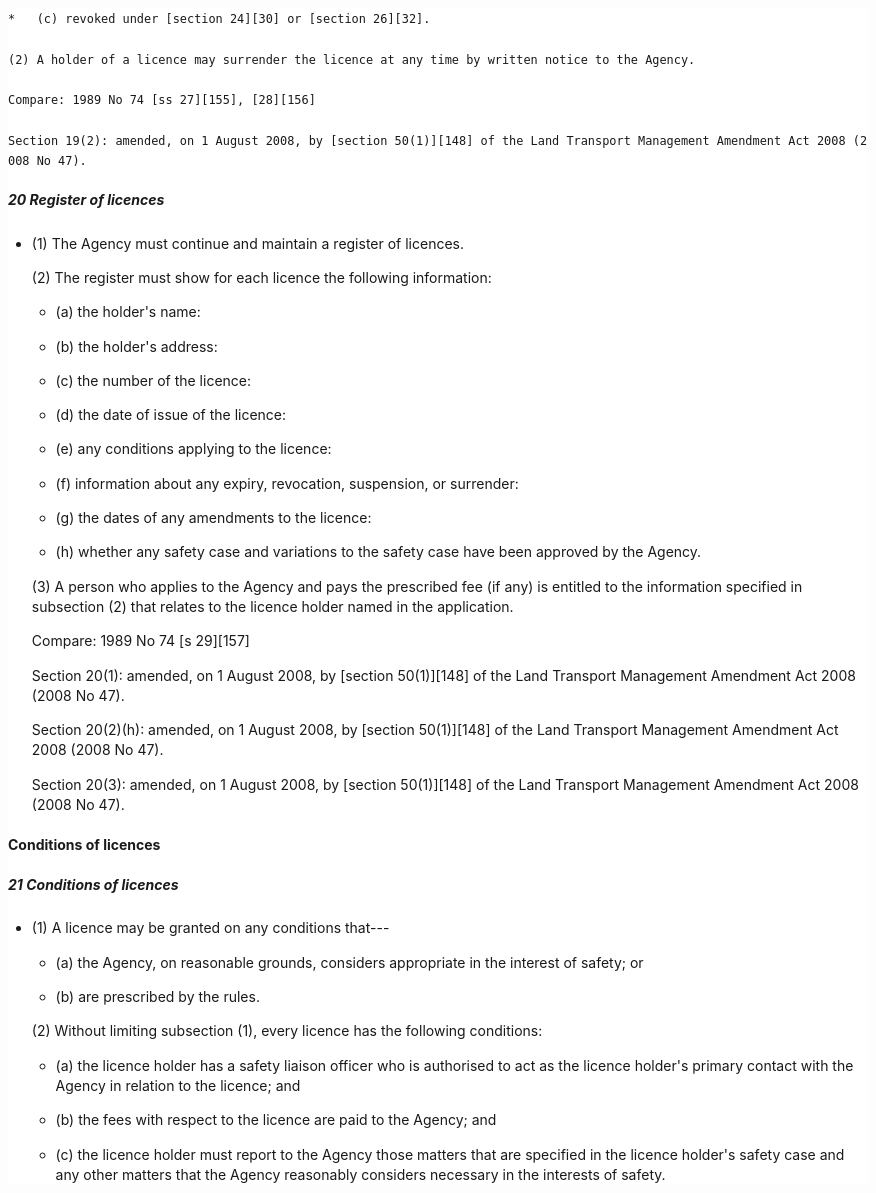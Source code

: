     *   (c) revoked under [section 24][30] or [section 26][32].
    
    (2) A holder of a licence may surrender the licence at any time by written notice to the Agency.
    
    Compare: 1989 No 74 [ss 27][155], [28][156]
    
    Section 19(2): amended, on 1 August 2008, by [section 50(1)][148] of the Land Transport Management Amendment Act 2008 (2008 No 47).

##### 20 Register of licences
    
*   (1) The Agency must continue and maintain a register of licences.
    
    (2) The register must show for each licence the following information:
        
    *   (a) the holder's name:
    
    *   (b) the holder's address:
    
    *   (c) the number of the licence:
    
    *   (d) the date of issue of the licence:
    
    *   (e) any conditions applying to the licence:
    
    *   (f) information about any expiry, revocation, suspension, or surrender:
    
    *   (g) the dates of any amendments to the licence:
    
    *   (h) whether any safety case and variations to the safety case have been approved by the Agency.
    
    (3) A person who applies to the Agency and pays the prescribed fee (if any) is entitled to the information specified in subsection (2) that relates to the licence holder named in the application.
    
    Compare: 1989 No 74 [s 29][157]
    
    Section 20(1): amended, on 1 August 2008, by [section 50(1)][148] of the Land Transport Management Amendment Act 2008 (2008 No 47).
    
    Section 20(2)(h): amended, on 1 August 2008, by [section 50(1)][148] of the Land Transport Management Amendment Act 2008 (2008 No 47).
    
    Section 20(3): amended, on 1 August 2008, by [section 50(1)][148] of the Land Transport Management Amendment Act 2008 (2008 No 47).

#### Conditions of licences

##### 21 Conditions of licences
    
*   (1) A licence may be granted on any conditions that---
        
    *   (a) the Agency, on reasonable grounds, considers appropriate in the interest of safety; or
    
    *   (b) are prescribed by the rules.
    
    (2) Without limiting subsection (1), every licence has the following conditions:
        
    *   (a) the licence holder has a safety liaison officer who is authorised to act as the licence holder's primary contact with the Agency in relation to the licence; and
    
    *   (b) the fees with respect to the licence are paid to the Agency; and
    
    *   (c) the licence holder must report to the Agency those matters that are specified in the licence holder's safety case and any other matters that the Agency reasonably considers necessary in the interests of safety.
    
